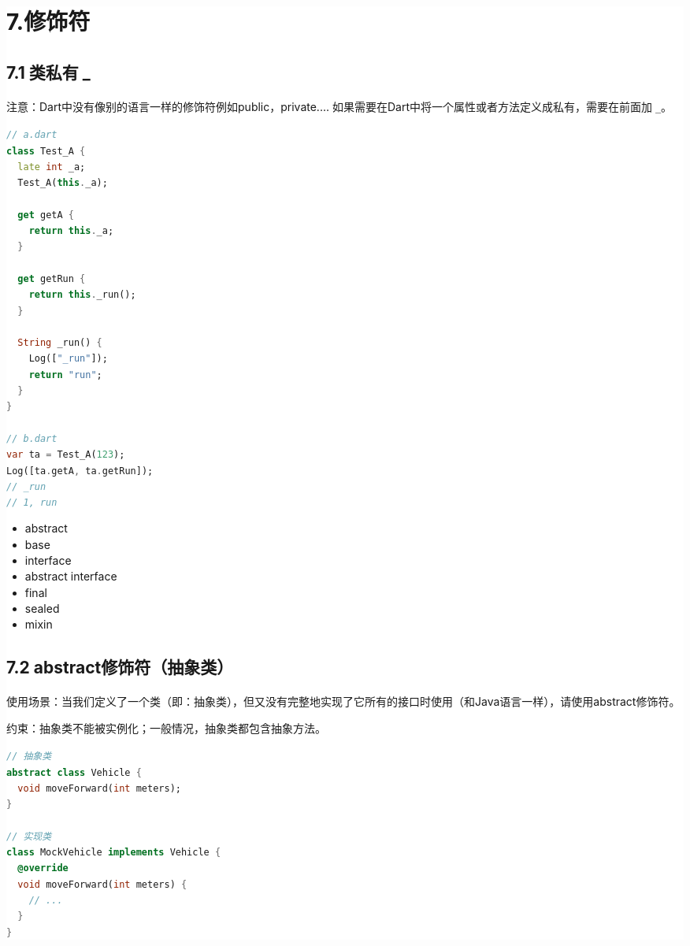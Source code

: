 # 7.修饰符

## 7.1 类私有 _

注意：Dart中没有像别的语言一样的修饰符例如public，private.... 如果需要在Dart中将一个属性或者方法定义成私有，需要在前面加 `_`。

```dart
// a.dart
class Test_A {
  late int _a;
  Test_A(this._a);

  get getA {
    return this._a;
  }

  get getRun {
    return this._run();
  }

  String _run() {
    Log(["_run"]);
    return "run";
  }
}

// b.dart
var ta = Test_A(123);
Log([ta.getA, ta.getRun]);
// _run
// 1, run
```

- abstract
- base
- interface
- abstract interface
- final
- sealed
- mixin

## 7.2 abstract修饰符（抽象类）

使用场景：当我们定义了一个类（即：抽象类），但又没有完整地实现了它所有的接口时使用（和Java语言一样），请使用abstract修饰符。

约束：抽象类不能被实例化；一般情况，抽象类都包含抽象方法。

```dart
// 抽象类
abstract class Vehicle {
  void moveForward(int meters);
}

// 实现类
class MockVehicle implements Vehicle {
  @override
  void moveForward(int meters) {
    // ...
  }
}
```
